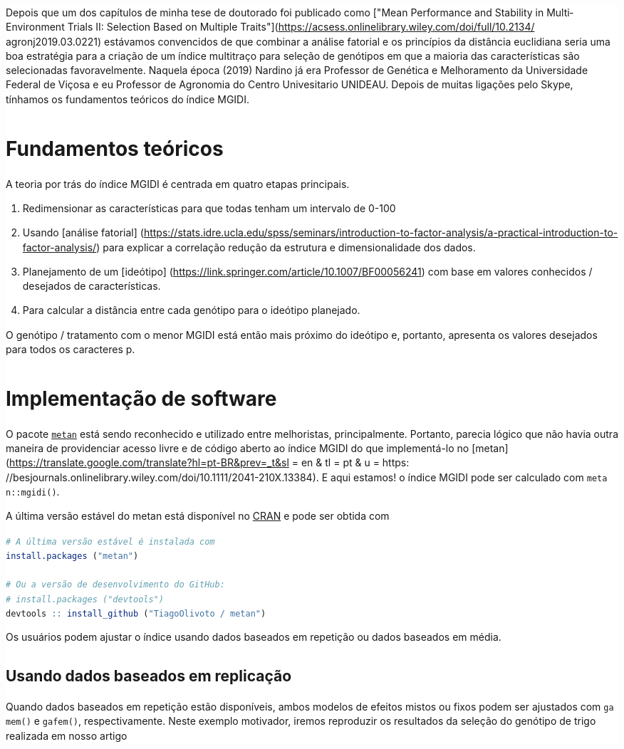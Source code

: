 Depois que um dos capítulos de minha tese de doutorado foi publicado como ["Mean Performance and Stability in Multi‐Environment Trials II: Selection Based on Multiple Traits"](https://acsess.onlinelibrary.wiley.com/doi/full/10.2134/ agronj2019.03.0221) estávamos convencidos de que combinar a análise fatorial e os princípios da distância euclidiana seria uma boa estratégia para a criação de um índice multitraço para seleção de genótipos em que a maioria das características são selecionadas favoravelmente. Naquela época (2019) Nardino já era Professor de Genética e Melhoramento da Universidade Federal de Viçosa e eu Professor de Agronomia do Centro Univesitario UNIDEAU. Depois de muitas ligações pelo Skype, tínhamos os fundamentos teóricos do índice MGIDI.

# Fundamentos teóricos

A teoria por trás do índice MGIDI é centrada em quatro etapas principais.

1. Redimensionar as características para que todas tenham um intervalo de 0-100

2. Usando [análise fatorial] (https://stats.idre.ucla.edu/spss/seminars/introduction-to-factor-analysis/a-practical-introduction-to-factor-analysis/) para explicar a correlação redução da estrutura e dimensionalidade dos dados.

3. Planejamento de um [ideótipo] (https://link.springer.com/article/10.1007/BF00056241) com base em valores conhecidos / desejados de características.

4. Para calcular a distância entre cada genótipo para o ideótipo planejado.

O genótipo / tratamento com o menor MGIDI está então mais próximo do ideótipo e, portanto, apresenta os valores desejados para todos os caracteres p.

# Implementação de software

O pacote [`metan`](https://besjournals.onlinelibrary.wiley.com/doi/10.1111/2041-210X.13384) está sendo reconhecido e utilizado entre melhoristas, principalmente. Portanto, parecia lógico que não havia outra maneira de providenciar acesso livre e de código aberto ao índice MGIDI do que implementá-lo no [metan](https://translate.google.com/translate?hl=pt-BR&prev=_t&sl = en & tl = pt & u = https: //besjournals.onlinelibrary.wiley.com/doi/10.1111/2041-210X.13384). E aqui estamos! o índice MGIDI pode ser calculado com `metan::mgidi()`.

A última versão estável do metan está disponível no [CRAN](https://CRAN.R-project.org/package=metan) e pode ser obtida com


```r
# A última versão estável é instalada com
install.packages ("metan")

# Ou a versão de desenvolvimento do GitHub:
# install.packages ("devtools")
devtools :: install_github ("TiagoOlivoto / metan")
```

Os usuários podem ajustar o índice usando dados baseados em repetição ou dados baseados em média.

## Usando dados baseados em replicação

Quando dados baseados em repetição estão disponíveis, ambos modelos de efeitos mistos ou fixos podem ser ajustados com `gamem()` e `gafem()`, respectivamente. Neste exemplo motivador, iremos reproduzir os resultados da seleção do genótipo de trigo realizada em nosso artigo
